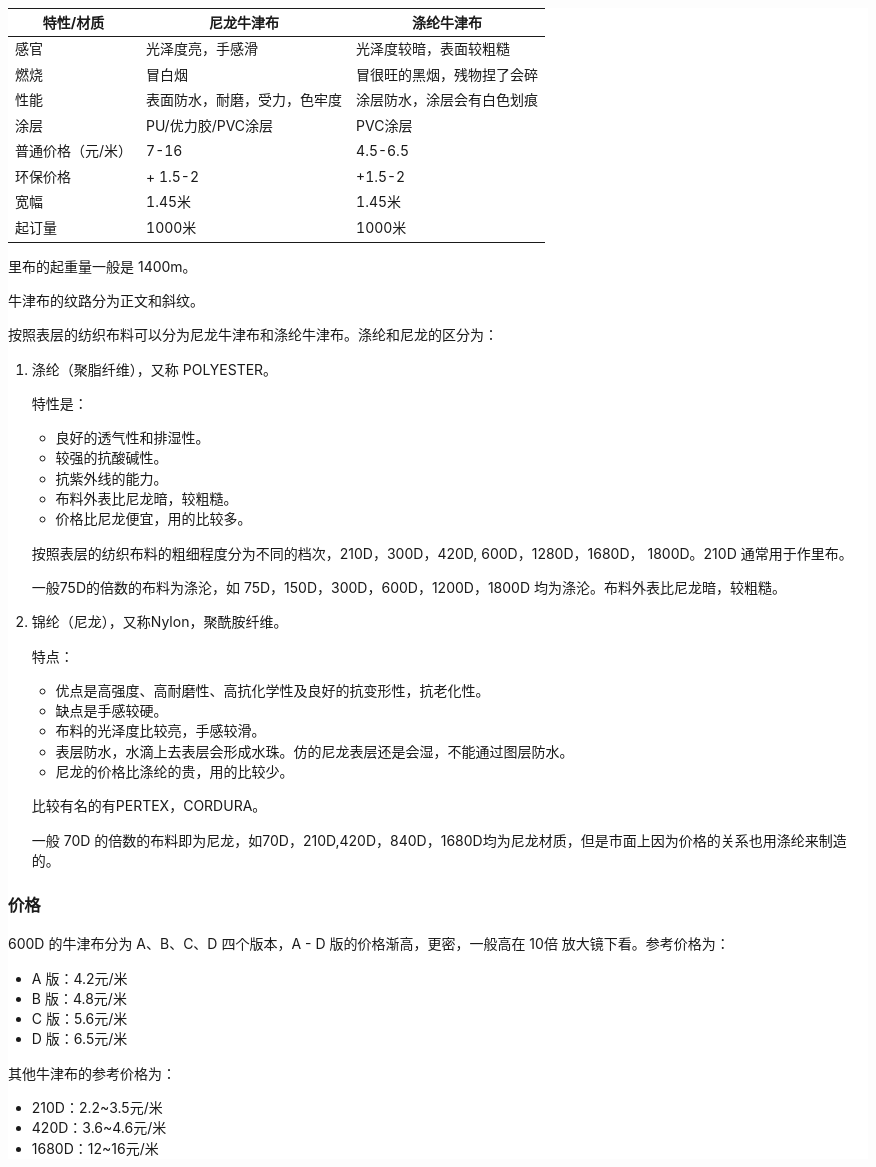 特性/材质     | 尼龙牛津布 |  涤纶牛津布
--------------|------------|-------------
感官 | 光泽度亮，手感滑    |  光泽度较暗，表面较粗糙
燃烧 | 冒白烟 | 冒很旺的黑烟，残物捏了会碎
性能 | 表面防水，耐磨，受力，色牢度 | 涂层防水，涂层会有白色划痕
涂层 | PU/优力胶/PVC涂层  |  PVC涂层
普通价格（元/米） |   7-16 | 4.5-6.5
环保价格 | + 1.5-2 | +1.5-2
宽幅 | 1.45米 |  1.45米
起订量 | 1000米 |  1000米

里布的起重量一般是 1400m。

牛津布的纹路分为正文和斜纹。

按照表层的纺织布料可以分为尼龙牛津布和涤纶牛津布。涤纶和尼龙的区分为：

1. 涤纶（聚脂纤维），又称 POLYESTER。

    特性是：

    - 良好的透气性和排湿性。
    - 较强的抗酸碱性。
    - 抗紫外线的能力。
    - 布料外表比尼龙暗，较粗糙。
    - 价格比尼龙便宜，用的比较多。
     
    按照表层的纺织布料的粗细程度分为不同的档次，210D，300D，420D, 600D，1280D，1680D， 1800D。210D 通常用于作里布。

    一般75D的倍数的布料为涤沦，如 75D，150D，300D，600D，1200D，1800D 均为涤沦。布料外表比尼龙暗，较粗糙。

2. 锦纶（尼龙），又称Nylon，聚酰胺纤维。

    特点：

    - 优点是高强度、高耐磨性、高抗化学性及良好的抗变形性，抗老化性。
    - 缺点是手感较硬。
    - 布料的光泽度比较亮，手感较滑。
    - 表层防水，水滴上去表层会形成水珠。仿的尼龙表层还是会湿，不能通过图层防水。
    - 尼龙的价格比涤纶的贵，用的比较少。
    
    比较有名的有PERTEX，CORDURA。

    一般 70D 的倍数的布料即为尼龙，如70D，210D,420D，840D，1680D均为尼龙材质，但是市面上因为价格的关系也用涤纶来制造的。

### 价格

600D 的牛津布分为 A、B、C、D 四个版本，A - D 版的价格渐高，更密，一般高在 10倍 放大镜下看。参考价格为：

- A 版：4.2元/米
- B 版：4.8元/米
- C 版：5.6元/米
- D 版：6.5元/米

其他牛津布的参考价格为：

- 210D：2.2~3.5元/米    
- 420D：3.6~4.6元/米
- 1680D：12~16元/米
